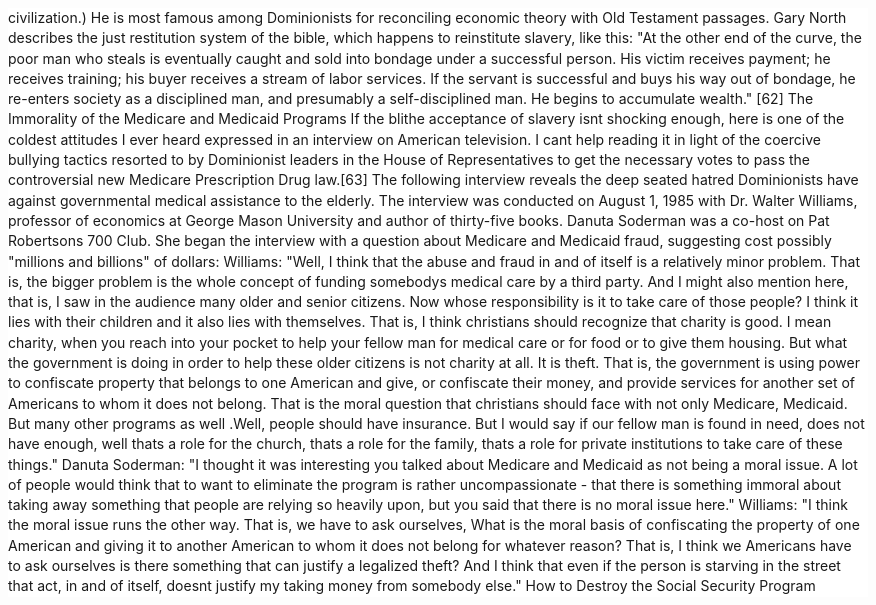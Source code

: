 civilization.) He is most famous among Dominionists for reconciling economic
theory with Old Testament passages.
Gary North describes the just restitution system of the bible, which
happens to reinstitute slavery, like this:
"At the other end of the curve, the poor man
who steals is eventually caught and sold into bondage under a successful
person. His victim receives payment; he receives training; his buyer
receives a stream of labor services. If the servant is successful and
buys his way out of bondage, he re-enters society as a disciplined man,
and presumably a self-disciplined man. He begins to accumulate wealth." [62]
The Immorality of the Medicare and Medicaid Programs
If the blithe acceptance of slavery isnt shocking enough, here is one of
the coldest attitudes I ever heard expressed in an interview on American
television.
I cant help reading it in light of the coercive bullying
tactics resorted to by Dominionist leaders in the House of Representatives
to get the necessary votes to pass the controversial new Medicare
Prescription Drug law.[63]
The following interview reveals the deep seated
hatred Dominionists have against governmental medical assistance to the
elderly. The interview was conducted on August 1, 1985 with Dr. Walter
Williams, professor of economics at George Mason University and author of
thirty-five books.
Danuta Soderman was a co-host on Pat Robertsons 700
Club.
She began the interview with a question about Medicare and Medicaid
fraud, suggesting cost possibly "millions and billions" of dollars:
Williams: "Well, I think that the abuse and fraud in and of itself is a
relatively minor problem. That is, the bigger problem is the whole concept
of funding somebodys medical care by a third party. And I might also
mention here, that is, I saw in the audience many older and senior citizens.
Now whose responsibility is it to take care of those people?
I think it lies
with their children and it also lies with themselves. That is, I think
christians should recognize that charity is good. I mean charity, when you
reach into your pocket to help your fellow man for medical care or for food
or to give them housing. But what the government is doing in order to help
these older citizens is not charity at all. It is theft. That is, the
government is using power to confiscate property that belongs to one
American and give, or confiscate their money, and provide services for
another set of Americans to whom it does not belong.
That is the moral
question that christians should face with not only Medicare, Medicaid. But
many other programs as well
.Well, people should have insurance. But I
would say if our fellow man is found in need, does not have enough, well
thats a role for the church, thats a role for the family, thats a
role for private institutions to take care of these things."
Danuta Soderman:
"I thought it was interesting you talked about Medicare and Medicaid as
not being a moral issue. A lot of people would think that to want to
eliminate the program is rather uncompassionate - that there is
something immoral about taking away something that people are relying so
heavily upon, but you said that there is no moral issue here."
Williams:
"I think the moral issue runs the other way. That is, we have to
ask ourselves, What is the moral basis of confiscating the property of one
American and giving it to another American to whom it does not belong for
whatever reason?
That is, I think we Americans have to ask
ourselves is there something that can justify a legalized theft? And I
think that even if the person is starving in the street that act, in and
of itself, doesnt justify my taking money from somebody else."
How to Destroy the Social Security Program